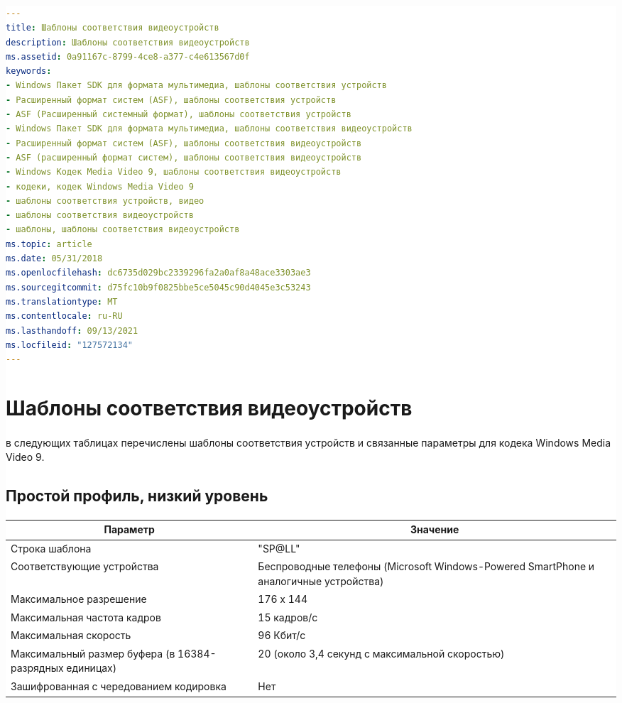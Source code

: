 ```yaml
---
title: Шаблоны соответствия видеоустройств
description: Шаблоны соответствия видеоустройств
ms.assetid: 0a91167c-8799-4ce8-a377-c4e613567d0f
keywords:
- Windows Пакет SDK для формата мультимедиа, шаблоны соответствия устройств
- Расширенный формат систем (ASF), шаблоны соответствия устройств
- ASF (Расширенный системный формат), шаблоны соответствия устройств
- Windows Пакет SDK для формата мультимедиа, шаблоны соответствия видеоустройств
- Расширенный формат систем (ASF), шаблоны соответствия видеоустройств
- ASF (расширенный формат систем), шаблоны соответствия видеоустройств
- Windows Кодек Media Video 9, шаблоны соответствия видеоустройств
- кодеки, кодек Windows Media Video 9
- шаблоны соответствия устройств, видео
- шаблоны соответствия видеоустройств
- шаблоны, шаблоны соответствия видеоустройств
ms.topic: article
ms.date: 05/31/2018
ms.openlocfilehash: dc6735d029bc2339296fa2a0af8a48ace3303ae3
ms.sourcegitcommit: d75fc10b9f0825bbe5ce5045c90d4045e3c53243
ms.translationtype: MT
ms.contentlocale: ru-RU
ms.lasthandoff: 09/13/2021
ms.locfileid: "127572134"
---
```

# <a name="video-device-conformance-templates"></a>Шаблоны соответствия видеоустройств

в следующих таблицах перечислены шаблоны соответствия устройств и связанные параметры для кодека Windows Media Video 9.

## <a name="simple-profile-low-level"></a>Простой профиль, низкий уровень



| Параметр                                | Значение                                                                                 |
|------------------------------------------|---------------------------------------------------------------------------------------|
| Строка шаблона                          | "SP@LL"                                                                               |
| Соответствующие устройства                      | Беспроводные телефоны (Microsoft Windows-Powered SmartPhone и аналогичные устройства) |
| Максимальное разрешение                       | 176 x 144                                                                             |
| Максимальная частота кадров                       | 15 кадров/с                                                                                |
| Максимальная скорость                         | 96 Кбит/с                                                                               |
| Максимальный размер буфера (в 16384-разрядных единицах) | 20 (около 3,4 секунд с максимальной скоростью)                                            |
| Зашифрованная с чередованием кодировка                      | Нет                                                                                    |
